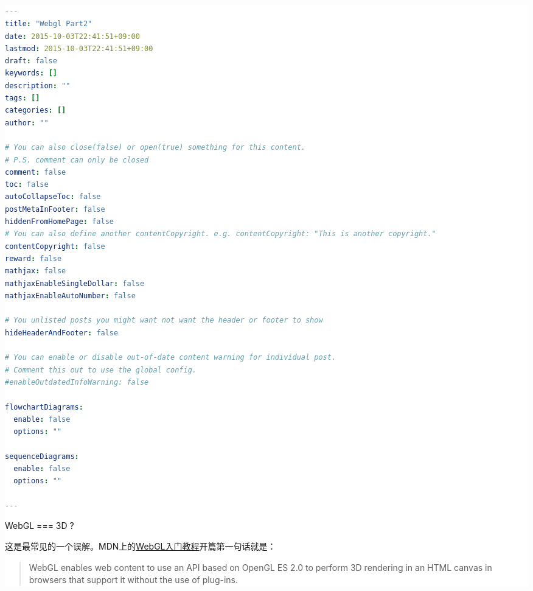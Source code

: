 ```yaml
---
title: "Webgl Part2"
date: 2015-10-03T22:41:51+09:00
lastmod: 2015-10-03T22:41:51+09:00
draft: false
keywords: []
description: ""
tags: []
categories: []
author: ""

# You can also close(false) or open(true) something for this content.
# P.S. comment can only be closed
comment: false
toc: false
autoCollapseToc: false
postMetaInFooter: false
hiddenFromHomePage: false
# You can also define another contentCopyright. e.g. contentCopyright: "This is another copyright."
contentCopyright: false
reward: false
mathjax: false
mathjaxEnableSingleDollar: false
mathjaxEnableAutoNumber: false

# You unlisted posts you might want not want the header or footer to show
hideHeaderAndFooter: false

# You can enable or disable out-of-date content warning for individual post.
# Comment this out to use the global config.
#enableOutdatedInfoWarning: false

flowchartDiagrams:
  enable: false
  options: ""

sequenceDiagrams: 
  enable: false
  options: ""

---
```


WebGL === 3D ?

这是最常见的一个误解。MDN上的[WebGL入门教程](https://developer.mozilla.org/en-US/docs/Web/API/WebGL_API/Tutorial/Getting_started_with_WebGL)开篇第一句话就是：

> WebGL enables web content to use an API based on OpenGL ES 2.0 to perform 3D rendering in an HTML canvas in browsers that support it without the use of plug-ins.

